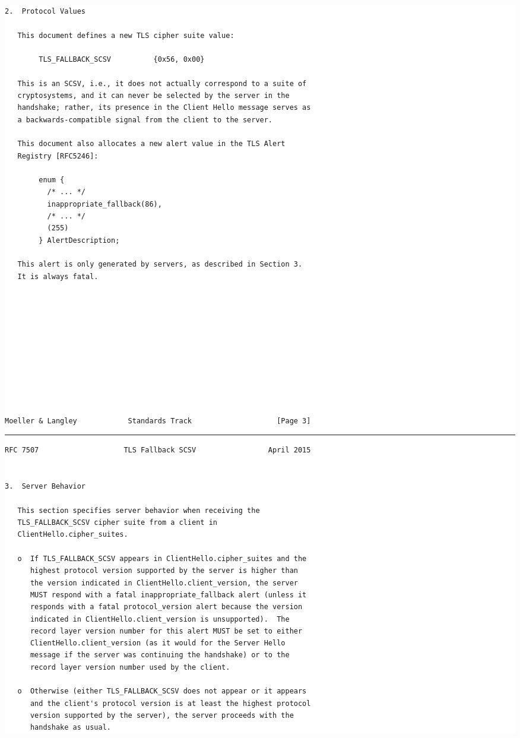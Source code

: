 ``` newpage
2.  Protocol Values

   This document defines a new TLS cipher suite value:

        TLS_FALLBACK_SCSV          {0x56, 0x00}

   This is an SCSV, i.e., it does not actually correspond to a suite of
   cryptosystems, and it can never be selected by the server in the
   handshake; rather, its presence in the Client Hello message serves as
   a backwards-compatible signal from the client to the server.

   This document also allocates a new alert value in the TLS Alert
   Registry [RFC5246]:

        enum {
          /* ... */
          inappropriate_fallback(86),
          /* ... */
          (255)
        } AlertDescription;

   This alert is only generated by servers, as described in Section 3.
   It is always fatal.











Moeller & Langley            Standards Track                    [Page 3]
```

------------------------------------------------------------------------

``` newpage
RFC 7507                    TLS Fallback SCSV                 April 2015


3.  Server Behavior

   This section specifies server behavior when receiving the
   TLS_FALLBACK_SCSV cipher suite from a client in
   ClientHello.cipher_suites.

   o  If TLS_FALLBACK_SCSV appears in ClientHello.cipher_suites and the
      highest protocol version supported by the server is higher than
      the version indicated in ClientHello.client_version, the server
      MUST respond with a fatal inappropriate_fallback alert (unless it
      responds with a fatal protocol_version alert because the version
      indicated in ClientHello.client_version is unsupported).  The
      record layer version number for this alert MUST be set to either
      ClientHello.client_version (as it would for the Server Hello
      message if the server was continuing the handshake) or to the
      record layer version number used by the client.

   o  Otherwise (either TLS_FALLBACK_SCSV does not appear or it appears
      and the client's protocol version is at least the highest protocol
      version supported by the server), the server proceeds with the
      handshake as usual.
```